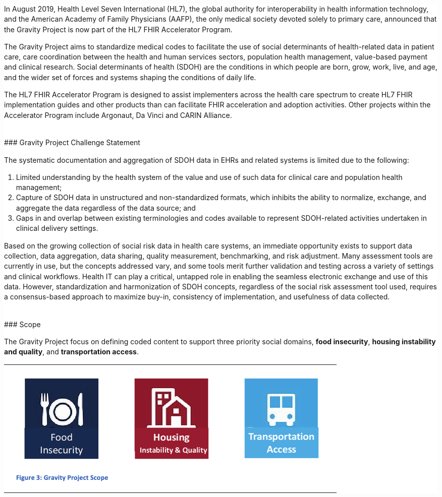 In August 2019, Health Level Seven International (HL7), the global authority for interoperability in health information technology, and the American Academy of Family Physicians (AAFP), the only medical society devoted solely to primary care, announced that the Gravity Project is now part of the HL7 FHIR Accelerator Program.

The Gravity Project aims to standardize medical codes to facilitate the use of social determinants of health-related data in patient care, care coordination between the health and human services sectors, population health management, value-based payment and clinical research. Social determinants of health (SDOH) are the conditions in which people are born, grow, work, live, and age, and the wider set of forces and systems shaping the conditions of daily life.

The HL7 FHIR Accelerator Program is designed to assist implementers across the health care spectrum to create HL7 FHIR implementation guides and other products than can facilitate FHIR acceleration and adoption activities. Other projects within the Accelerator Program include Argonaut, Da Vinci and CARIN Alliance.

<br>
### Gravity Project Challenge Statement

The systematic documentation and aggregation of SDOH data in EHRs and related systems is limited due to the following: 

1.	Limited understanding by the health system of the value and use of such data for clinical care and population health management; 
2.	Capture of SDOH data in unstructured and non-standardized formats, which inhibits the ability to normalize, exchange, and aggregate the data regardless of the data source; and 
3.	Gaps in and overlap between existing terminologies and codes available to represent SDOH-related activities undertaken in clinical delivery settings.

Based on the growing collection of social risk data in health care systems, an immediate opportunity exists to support data collection, data aggregation, data sharing, quality measurement, benchmarking, and risk adjustment.   Many assessment tools are currently in use, but the concepts addressed vary, and some tools merit further validation and testing across a variety of settings and clinical workflows.  Health IT can play a critical, untapped role in enabling the seamless electronic exchange and use of this data.  However, standardization and harmonization of SDOH concepts, regardless of the social risk assessment tool used, requires a consensus-based approach to maximize buy-in, consistency of implementation, and usefulness of data collected.

<br>
###  Scope

The Gravity Project focus on defining coded content to support three priority social domains, **food insecurity**, **housing instability and quality**, and **transportation access**.
<table><tr><td><img src="Screen Shot 2019-12-12 at 10.51.33 AM.png" /></td></tr></table>
